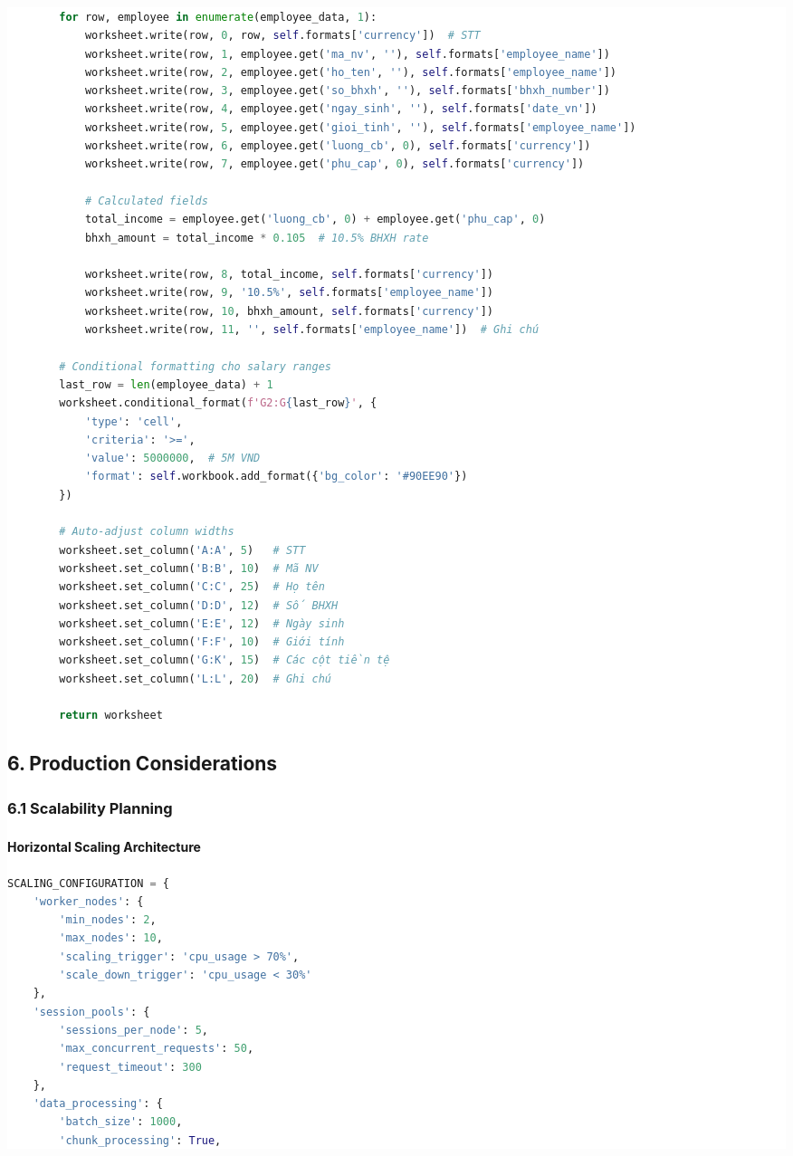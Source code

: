 ```python
        for row, employee in enumerate(employee_data, 1):
            worksheet.write(row, 0, row, self.formats['currency'])  # STT
            worksheet.write(row, 1, employee.get('ma_nv', ''), self.formats['employee_name'])
            worksheet.write(row, 2, employee.get('ho_ten', ''), self.formats['employee_name'])
            worksheet.write(row, 3, employee.get('so_bhxh', ''), self.formats['bhxh_number'])
            worksheet.write(row, 4, employee.get('ngay_sinh', ''), self.formats['date_vn'])
            worksheet.write(row, 5, employee.get('gioi_tinh', ''), self.formats['employee_name'])
            worksheet.write(row, 6, employee.get('luong_cb', 0), self.formats['currency'])
            worksheet.write(row, 7, employee.get('phu_cap', 0), self.formats['currency'])
            
            # Calculated fields
            total_income = employee.get('luong_cb', 0) + employee.get('phu_cap', 0)
            bhxh_amount = total_income * 0.105  # 10.5% BHXH rate
            
            worksheet.write(row, 8, total_income, self.formats['currency'])
            worksheet.write(row, 9, '10.5%', self.formats['employee_name'])
            worksheet.write(row, 10, bhxh_amount, self.formats['currency'])
            worksheet.write(row, 11, '', self.formats['employee_name'])  # Ghi chú
        
        # Conditional formatting cho salary ranges
        last_row = len(employee_data) + 1
        worksheet.conditional_format(f'G2:G{last_row}', {
            'type': 'cell',
            'criteria': '>=',
            'value': 5000000,  # 5M VND
            'format': self.workbook.add_format({'bg_color': '#90EE90'})
        })
        
        # Auto-adjust column widths
        worksheet.set_column('A:A', 5)   # STT
        worksheet.set_column('B:B', 10)  # Mã NV
        worksheet.set_column('C:C', 25)  # Họ tên
        worksheet.set_column('D:D', 12)  # Số BHXH
        worksheet.set_column('E:E', 12)  # Ngày sinh
        worksheet.set_column('F:F', 10)  # Giới tính
        worksheet.set_column('G:K', 15)  # Các cột tiền tệ
        worksheet.set_column('L:L', 20)  # Ghi chú
        
        return worksheet
```

## 6. Production Considerations

### 6.1 Scalability Planning

#### Horizontal Scaling Architecture
```python
SCALING_CONFIGURATION = {
    'worker_nodes': {
        'min_nodes': 2,
        'max_nodes': 10,
        'scaling_trigger': 'cpu_usage > 70%',
        'scale_down_trigger': 'cpu_usage < 30%'
    },
    'session_pools': {
        'sessions_per_node': 5,
        'max_concurrent_requests': 50,
        'request_timeout': 300
    },
    'data_processing': {
        'batch_size': 1000,
        'chunk_processing': True,
```
